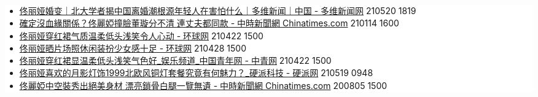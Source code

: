 - [佟丽娅婚变｜北大学者揭中国离婚潮根源年轻人在害怕什么｜多维新闻｜中国 - 多维新闻网](https://www.dwnews.com/%E4%B8%AD%E5%9B%BD/60241882/%E4%BD%9F%E4%B8%BD%E5%A8%85%E5%A9%9A%E5%8F%98%E5%8C%97%E5%A4%A7%E5%AD%A6%E8%80%85%E6%8F%AD%E4%B8%AD%E5%9B%BD%E7%A6%BB%E5%A9%9A%E6%BD%AE%E6%A0%B9%E6%BA%90%E5%B9%B4%E8%BD%BB%E4%BA%BA%E5%9C%A8%E5%AE%B3%E6%80%95%E4%BB%80%E4%B9%88 "佟丽娅婚变｜北大学者揭中国离婚潮根源年轻人在害怕什么｜多维新闻｜中国 - 多维新闻网") 210520 1819
- [確定沒血緣關係？佟麗婭撞臉董璇分不清 連丈夫都同款 - 中時新聞網 Chinatimes.com](https://www.chinatimes.com/realtimenews/20210114002328-260404 "確定沒血緣關係？佟麗婭撞臉董璇分不清 連丈夫都同款 - 中時新聞網 Chinatimes.com") 210114 1600
- [佟丽娅穿红裙气质温柔低头浅笑令人心动 - 环球网](https://ent.huanqiu.com/article/42pnvot0J3B "佟丽娅穿红裙气质温柔低头浅笑令人心动 - 环球网") 210422 1500
- [佟丽娅晒片场照休闲装扮少女感十足 - 环球网](https://ent.huanqiu.com/article/42unEGb1hCY "佟丽娅晒片场照休闲装扮少女感十足 - 环球网") 210428 1500
- [佟丽娅穿红裙显温柔低头浅笑气色好_娱乐频道_中国青年网 - 中青网](https://fun.youth.cn/gnzx/202104/t20210422_12880083.htm "佟丽娅穿红裙显温柔低头浅笑气色好_娱乐频道_中国青年网 - 中青网") 210422 1500
- [佟丽娅喜欢的月影灯饰1999北欧风铜灯套餐究竟有何魅力？_硬派科技 - 硬派网](http://www.inpai.com.cn/news/redian/2021/0519/052021_99678.html "佟丽娅喜欢的月影灯饰1999北欧风铜灯套餐究竟有何魅力？_硬派科技 - 硬派网") 210519 0948
- [佟麗婭中空裝秀出絕美身材 漂亮鎖骨白腿一覽無遺 - 中時新聞網 Chinatimes.com](https://www.chinatimes.com/fashion/20200805000030-263903 "佟麗婭中空裝秀出絕美身材 漂亮鎖骨白腿一覽無遺 - 中時新聞網 Chinatimes.com") 200805 1500

